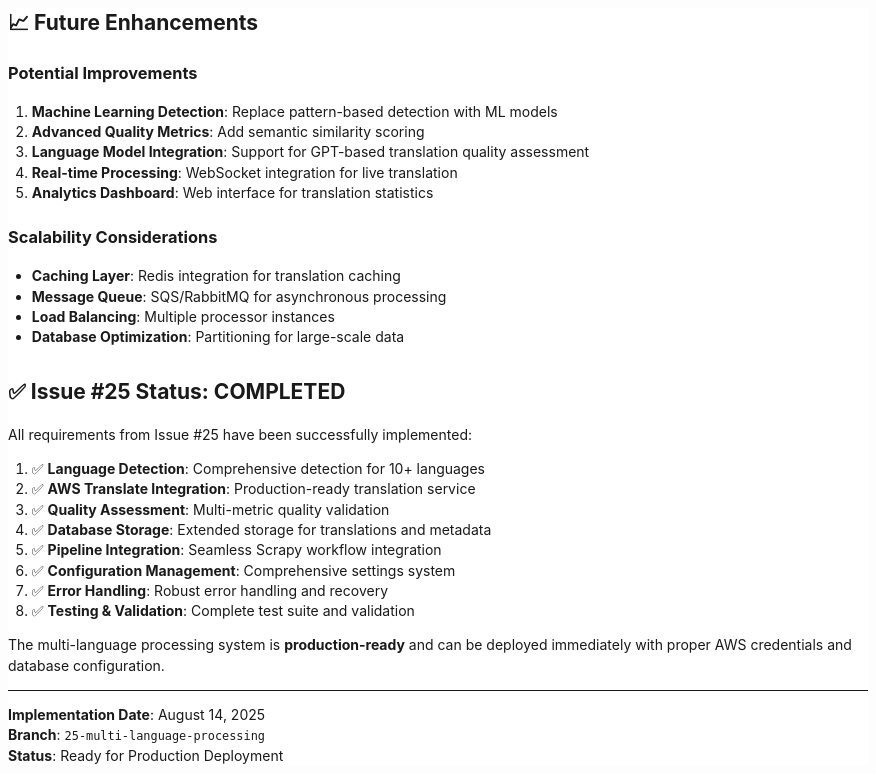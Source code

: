 ## 📈 Future Enhancements

### Potential Improvements
1. **Machine Learning Detection**: Replace pattern-based detection with ML models
2. **Advanced Quality Metrics**: Add semantic similarity scoring
3. **Language Model Integration**: Support for GPT-based translation quality assessment
4. **Real-time Processing**: WebSocket integration for live translation
5. **Analytics Dashboard**: Web interface for translation statistics

### Scalability Considerations
- **Caching Layer**: Redis integration for translation caching
- **Message Queue**: SQS/RabbitMQ for asynchronous processing
- **Load Balancing**: Multiple processor instances
- **Database Optimization**: Partitioning for large-scale data

## ✅ Issue #25 Status: COMPLETED

All requirements from Issue #25 have been successfully implemented:

1. ✅ **Language Detection**: Comprehensive detection for 10+ languages
2. ✅ **AWS Translate Integration**: Production-ready translation service
3. ✅ **Quality Assessment**: Multi-metric quality validation
4. ✅ **Database Storage**: Extended storage for translations and metadata
5. ✅ **Pipeline Integration**: Seamless Scrapy workflow integration
6. ✅ **Configuration Management**: Comprehensive settings system
7. ✅ **Error Handling**: Robust error handling and recovery
8. ✅ **Testing & Validation**: Complete test suite and validation

The multi-language processing system is **production-ready** and can be deployed immediately with proper AWS credentials and database configuration.

---
**Implementation Date**: August 14, 2025  
**Branch**: `25-multi-language-processing`  
**Status**: Ready for Production Deployment
